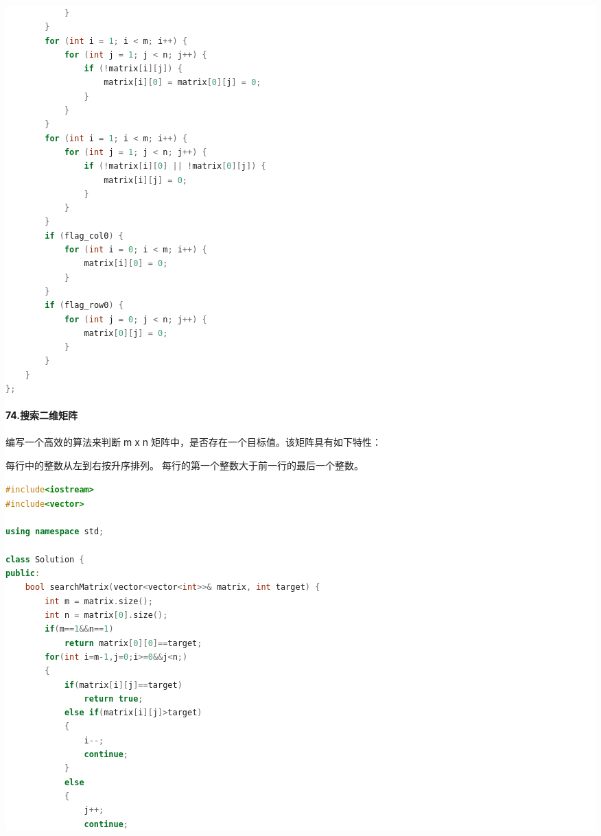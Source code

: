 ```c++
            }
        }
        for (int i = 1; i < m; i++) {
            for (int j = 1; j < n; j++) {
                if (!matrix[i][j]) {
                    matrix[i][0] = matrix[0][j] = 0;
                }
            }
        }
        for (int i = 1; i < m; i++) {
            for (int j = 1; j < n; j++) {
                if (!matrix[i][0] || !matrix[0][j]) {
                    matrix[i][j] = 0;
                }
            }
        }
        if (flag_col0) {
            for (int i = 0; i < m; i++) {
                matrix[i][0] = 0;
            }
        }
        if (flag_row0) {
            for (int j = 0; j < n; j++) {
                matrix[0][j] = 0;
            }
        }
    }
};
```



#### 74.搜索二维矩阵

编写一个高效的算法来判断 m x n 矩阵中，是否存在一个目标值。该矩阵具有如下特性：

每行中的整数从左到右按升序排列。
每行的第一个整数大于前一行的最后一个整数。

```c++
#include<iostream>
#include<vector>

using namespace std;

class Solution {
public:
    bool searchMatrix(vector<vector<int>>& matrix, int target) {
        int m = matrix.size();
        int n = matrix[0].size();
        if(m==1&&n==1)
            return matrix[0][0]==target;
        for(int i=m-1,j=0;i>=0&&j<n;)
        {
            if(matrix[i][j]==target)
                return true;
            else if(matrix[i][j]>target)
            {
                i--;
                continue;
            }
            else
            {
                j++;
                continue;
```